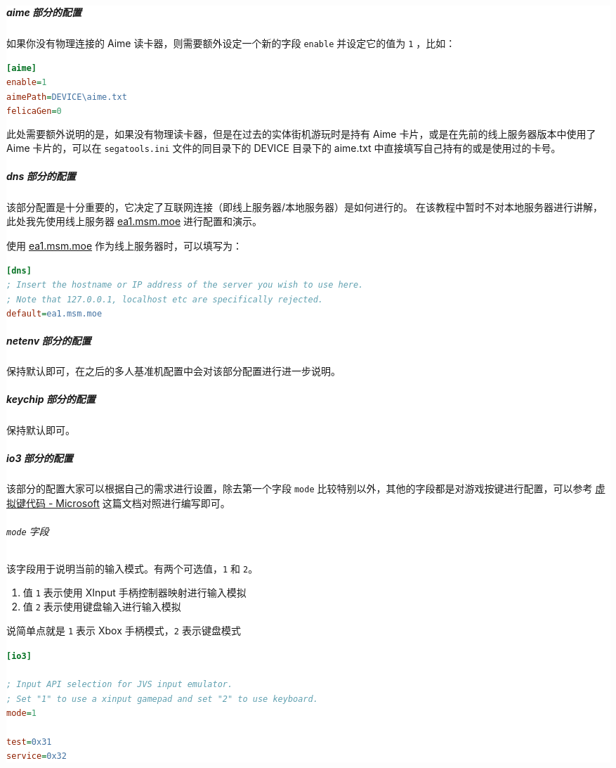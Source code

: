 ##### aime 部分的配置

如果你没有物理连接的 Aime 读卡器，则需要额外设定一个新的字段 `enable` 并设定它的值为 `1` ，比如：

```ini
[aime]
enable=1
aimePath=DEVICE\aime.txt
felicaGen=0
```

此处需要额外说明的是，如果没有物理读卡器，但是在过去的实体街机游玩时是持有 Aime 卡片，或是在先前的线上服务器版本中使用了 Aime 卡片的，可以在 `segatools.ini`  文件的同目录下的 DEVICE 目录下的 aime.txt 中直接填写自己持有的或是使用过的卡号。

##### dns 部分的配置

该部分配置是十分重要的，它决定了互联网连接（即线上服务器/本地服务器）是如何进行的。
在该教程中暂时不对本地服务器进行讲解，此处我先使用线上服务器 [ea1.msm.moe](https://ea1.msm.moe) 进行配置和演示。

使用 [ea1.msm.moe](https://ea1.msm.moe) 作为线上服务器时，可以填写为：

```ini
[dns]
; Insert the hostname or IP address of the server you wish to use here.
; Note that 127.0.0.1, localhost etc are specifically rejected.
default=ea1.msm.moe
```

##### netenv 部分的配置

保持默认即可，在之后的多人基准机配置中会对该部分配置进行进一步说明。

##### keychip 部分的配置

保持默认即可。

##### io3 部分的配置

该部分的配置大家可以根据自己的需求进行设置，除去第一个字段 `mode` 比较特别以外，其他的字段都是对游戏按键进行配置，可以参考 [虚拟键代码 - Microsoft](https://docs.microsoft.com/zh-cn/windows/win32/inputdev/virtual-key-codes) 这篇文档对照进行编写即可。

###### `mode` 字段

该字段用于说明当前的输入模式。有两个可选值，`1` 和 `2`。

1. 值 `1` 表示使用 XInput 手柄控制器映射进行输入模拟
2. 值 `2` 表示使用键盘输入进行输入模拟

说简单点就是 `1` 表示 Xbox 手柄模式，`2` 表示键盘模式

```ini
[io3]

; Input API selection for JVS input emulator.
; Set "1" to use a xinput gamepad and set "2" to use keyboard.
mode=1

test=0x31
service=0x32
```
